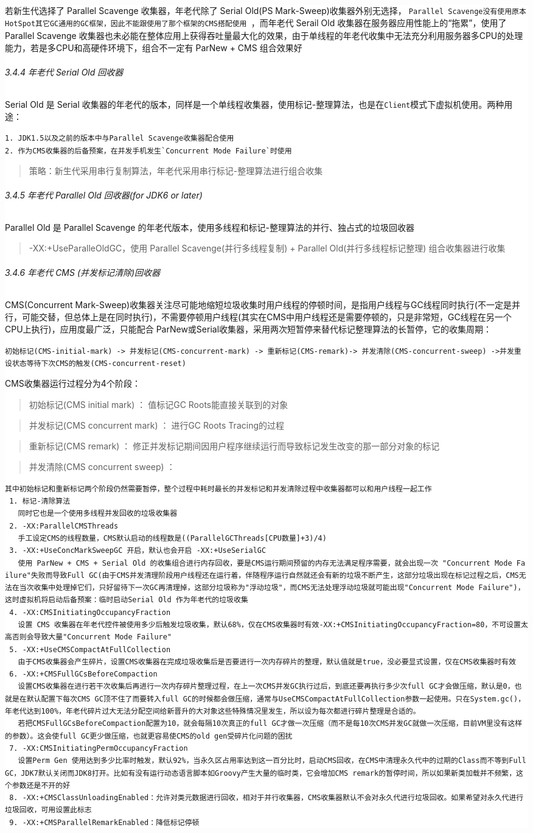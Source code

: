 若新生代选择了 Parallel Scavenge 收集器，年老代除了 Serial Old(PS Mark-Sweep)收集器外别无选择，
`Parallel Scavenge没有使用原本HotSpot其它GC通用的GC框架，因此不能跟使用了那个框架的CMS搭配使用
`，而年老代 Serail Old 收集器在服务器应用性能上的“拖累”，使用了 Parallel Scavenge 收集器也未必能在整体应用上获得吞吐量最大化的效果，由于单线程的年老代收集中无法充分利用服务器多CPU的处理能力，若是多CPU和高硬件环境下，组合不一定有 ParNew + CMS 组合效果好

###### 3.4.4 年老代 Serial Old 回收器

Serial Old 是 Serial 收集器的年老代的版本，同样是一个单线程收集器，使用标记-整理算法，也是在`Client`模式下虚拟机使用。两种用途：

```
1. JDK1.5以及之前的版本中与Parallel Scavenge收集器配合使用
2. 作为CMS收集器的后备预案，在并发手机发生`Concurrent Mode Failure`时使用

```

> 策略：新生代采用串行复制算法，年老代采用串行标记-整理算法进行组合收集

###### 3.4.5 年老代 Parallel Old 回收器(for JDK6 or later)

Parallel Old 是 Parallel Scavenge 的年老代版本，使用多线程和标记-整理算法的并行、独占式的垃圾回收器

>-XX:+UseParalleOldGC，使用 Parallel Scavenge(并行多线程复制) + Parallel Old(并行多线程标记整理) 组合收集器进行收集


###### 3.4.6 年老代 CMS (并发标记清除)回收器

CMS(Concurrent Mark-Sweep)收集器关注尽可能地缩短垃圾收集时用户线程的停顿时间，是指用户线程与GC线程同时执行(不一定是并行，可能交替，但总体上是在同时执行)，不需要停顿用户线程(其实在CMS中用户线程还是需要停顿的，只是非常短，GC线程在另一个CPU上执行)，应用度最广泛，只能配合 ParNew或Serial收集器，采用两次短暂停来替代标记整理算法的长暂停，它的收集周期：  

```
初始标记(CMS-initial-mark) -> 并发标记(CMS-concurrent-mark) -> 重新标记(CMS-remark)-> 并发清除(CMS-concurrent-sweep) ->并发重设状态等待下次CMS的触发(CMS-concurrent-reset)

```

CMS收集器运行过程分为4个阶段：

> 初始标记(CMS initial mark) ： 值标记GC Roots能直接关联到的对象

> 并发标记(CMS concurrent mark) ： 进行GC Roots Tracing的过程

> 重新标记(CMS remark) ： 修正并发标记期间因用户程序继续运行而导致标记发生改变的那一部分对象的标记

> 并发清除(CMS concurrent sweep) ：

```
其中初始标记和重新标记两个阶段仍然需要暂停，整个过程中耗时最长的并发标记和并发清除过程中收集器都可以和用户线程一起工作
 1. 标记-清除算法
   同时它也是一个使用多线程并发回收的垃圾收集器
 2. -XX:ParallelCMSThreads
   手工设定CMS的线程数量，CMS默认启动的线程数是((ParallelGCThreads[CPU数量]+3)/4)
 3. -XX:+UseConcMarkSweepGC 开启，默认也会开启 -XX:+UseSerialGC
   使用 ParNew + CMS + Serial Old 的收集组合进行内存回收，要是CMS运行期间预留的内存无法满足程序需要，就会出现一次 "Concurrent Mode Failure"失败而导致Full GC(由于CMS并发清理阶段用户线程还在运行着，伴随程序运行自然就还会有新的垃圾不断产生，这部分垃圾出现在标记过程之后，CMS无法在当次收集中处理掉它们，只好留待下一次GC再清理掉，这部分垃圾称为"浮动垃圾"，而CMS无法处理浮动垃圾就可能出现"Concurrent Mode Failure")，这时虚拟机将启动后备预案：临时启动Serial Old 作为年老代的垃圾收集
 4. -XX:CMSInitiatingOccupancyFraction
   设置 CMS 收集器在年老代控件被使用多少后触发垃圾收集，默认68%，仅在CMS收集器时有效-XX:+CMSInitiatingOccupancyFraction=80，不可设置太高否则会导致大量"Concurrent Mode Failure"
 5. -XX:+UseCMSCompactAtFullCollection
   由于CMS收集器会产生碎片，设置CMS收集器在完成垃圾收集后是否要进行一次内存碎片的整理，默认值就是true，没必要显式设置，仅在CMS收集器时有效
 6. -XX:+CMSFullGCsBeforeCompaction
   设置CMS收集器在进行若干次收集后再进行一次内存碎片整理过程，在上一次CMS并发GC执行过后，到底还要再执行多少次full GC才会做压缩，默认是0，也就是在默认配置下每次CMS GC顶不住了而要转入full GC的时候都会做压缩，通常与UseCMSCompactAtFullCollection参数一起使用。只在System.gc()，年老代达到100%，年老代碎片过大无法分配空间给新晋升的大对象这些特殊情况里发生，所以设为每次都进行碎片整理是合适的。
   若把CMSFullGCsBeforeCompaction配置为10，就会每隔10次真正的full GC才做一次压缩（而不是每10次CMS并发GC就做一次压缩，目前VM里没有这样的参数）。这会使full GC更少做压缩，也就更容易使CMS的old gen受碎片化问题的困扰
 7. -XX:CMSInitiatingPermOccupancyFraction
   设置Perm Gen 使用达到多少比率时触发，默认92%，当永久区占用率达到这一百分比时，启动CMS回收，在CMS中清理永久代中的过期的Class而不等到Full GC，JDK7默认关闭而JDK8打开。比如有没有运行动态语言脚本如Groovy产生大量的临时类，它会增加CMS remark的暂停时间，所以如果新类加载并不频繁，这个参数还是不开的好
 8. -XX:+CMSClassUnloadingEnabled：允许对类元数据进行回收，相对于并行收集器，CMS收集器默认不会对永久代进行垃圾回收。如果希望对永久代进行垃圾回收，可用设置此标志
 9. -XX:+CMSParallelRemarkEnabled：降低标记停顿
```